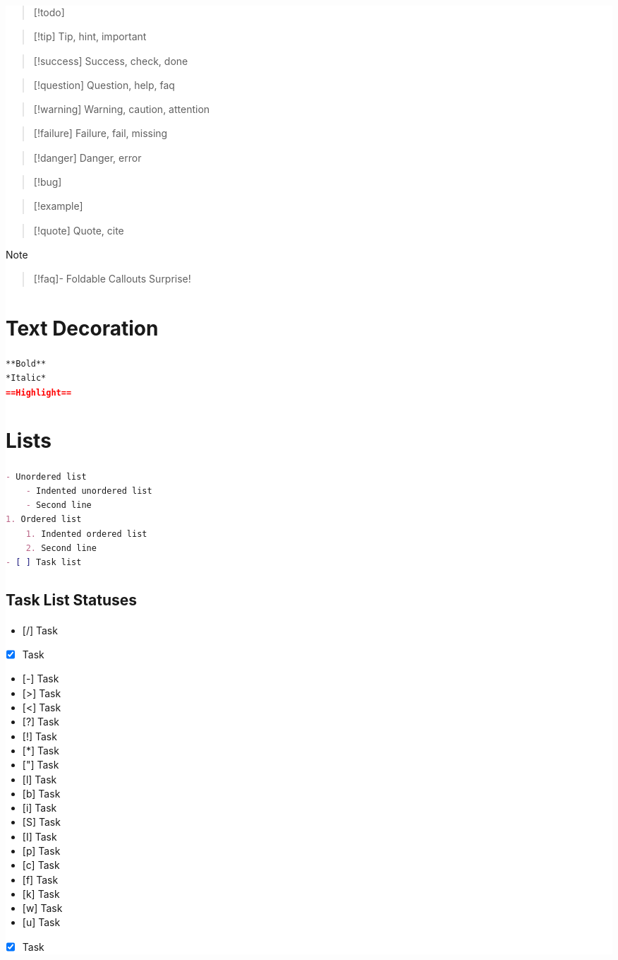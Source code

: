 > [!todo]

> [!tip] Tip, hint, important

> [!success] Success, check, done

> [!question] Question, help, faq

> [!warning] Warning, caution, attention

> [!failure] Failure, fail, missing

> [!danger] Danger, error

> [!bug]

> [!example]

> [!quote] Quote, cite

> [!note]

> [!faq]- Foldable Callouts
> Surprise!

# Text Decoration

```markdown
**Bold**
*Italic*
==Highlight==
```

# Lists

```markdown
- Unordered list
	- Indented unordered list
	- Second line
1. Ordered list
	1. Indented ordered list
	2. Second line
- [ ] Task list
```

## Task List Statuses

- [/] Task
- [x] Task
- [-] Task
- [>] Task
- [<] Task
- [?] Task
- [!] Task
- [*] Task
- ["] Task
- [l] Task
- [b] Task
- [i] Task
- [S] Task
- [I] Task
- [p] Task
- [c] Task
- [f] Task
- [k] Task
- [w] Task
- [u] Task
- [x] Task

[1]: https://duckduckgo.com
[^1]: This is the referenced text.
[^2]: Add 2 spaces at the start of each new line. This lets you write footnotes that span multiple lines.
[^note]: Named footnotes still appear as numbers, but can make it easier to identify and link references.